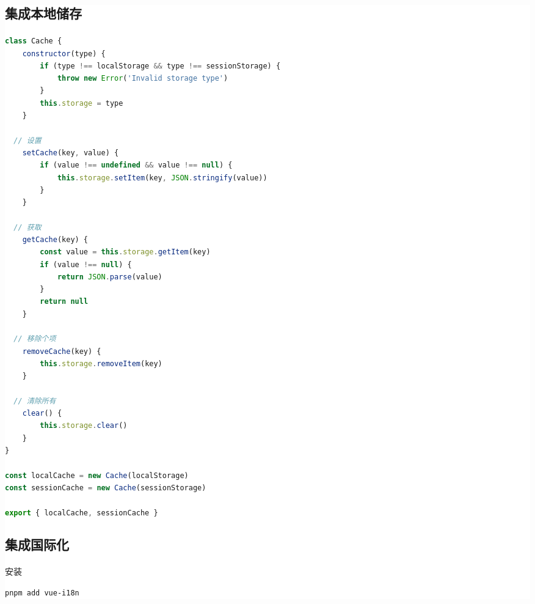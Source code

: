 

## 集成本地储存

```javascript
class Cache {
	constructor(type) {
		if (type !== localStorage && type !== sessionStorage) {
			throw new Error('Invalid storage type')
		}
		this.storage = type
	}

  // 设置
	setCache(key, value) {
		if (value !== undefined && value !== null) {
			this.storage.setItem(key, JSON.stringify(value))
		}
	}

  // 获取
	getCache(key) {
		const value = this.storage.getItem(key)
		if (value !== null) {
			return JSON.parse(value)
		}
		return null
	}

  // 移除个项
	removeCache(key) {
		this.storage.removeItem(key)
	}

  // 清除所有
	clear() {
		this.storage.clear()
	}
}

const localCache = new Cache(localStorage)
const sessionCache = new Cache(sessionStorage)

export { localCache, sessionCache }
```



## 集成国际化

安装

```shell
pnpm add vue-i18n
```
